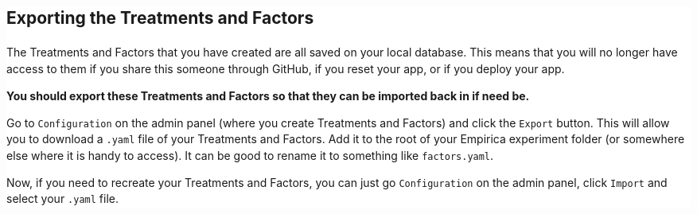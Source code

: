 ## Exporting the Treatments and Factors

The Treatments and Factors that you have created are all saved on your local database. This means that you will no longer have access to them if you share this someone through GitHub, if you reset your app, or if you deploy your app.

**You should export these Treatments and Factors so that they can be imported back in if need be.**

Go to `Configuration` on the admin panel (where you create Treatments and Factors) and click the `Export` button. This will allow you to download a `.yaml` file of your Treatments and Factors. Add it to the root of your Empirica experiment folder (or somewhere else where it is handy to access). It can be good to rename it to something like `factors.yaml`.

Now, if you need to recreate your Treatments and Factors, you can just go `Configuration` on the admin panel, click `Import` and select your `.yaml` file.
